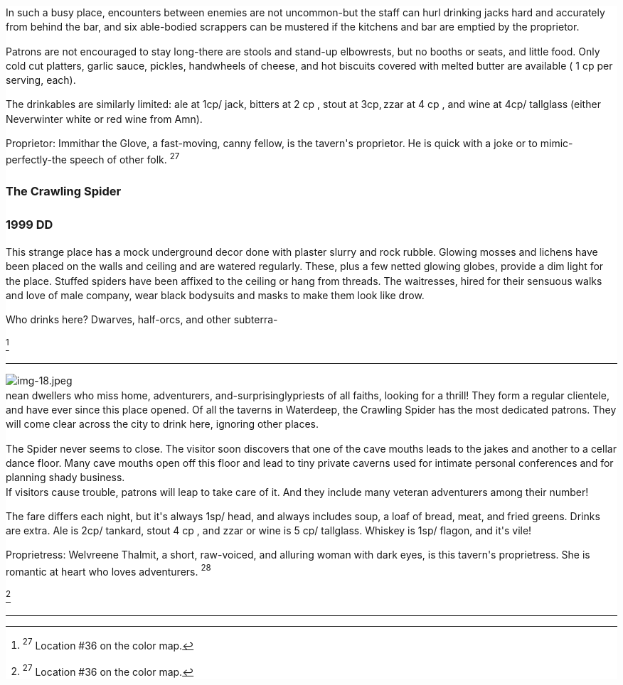 In such a busy place, encounters between enemies are not uncommon-but the staff can hurl drinking jacks hard and accurately from behind the bar, and six able-bodied scrappers can be mustered if the kitchens and bar are emptied by the proprietor.

Patrons are not encouraged to stay long-there are stools and stand-up elbowrests, but no booths or seats, and little food. Only cold cut platters, garlic sauce, pickles, handwheels of cheese, and hot biscuits covered with melted butter are available ( 1 cp per serving, each).

The drinkables are similarly limited: ale at $1 \mathrm{cp} /$ jack, bitters at 2 cp , stout at $3 \mathrm{cp}, \mathrm{zzar}$ at 4 cp , and wine at $4 \mathrm{cp} /$ tallglass (either Neverwinter white or red wine from Amn).

Proprietor: Immithar the Glove, a fast-moving, canny fellow, is the tavern's proprietor. He is quick with a joke or to mimic-perfectly-the speech of other folk. ${ }^{27}$

### The Crawling Spider

### 1999 DD

This strange place has a mock underground decor done with plaster slurry and rock rubble. Glowing mosses and lichens have been placed on the walls and ceiling and are watered regularly. These, plus a few netted glowing globes, provide a dim light for the place. Stuffed spiders have been affixed to the ceiling or hang from threads. The waitresses, hired for their sensuous walks and love of male company, wear black bodysuits and masks to make them look like drow.

Who drinks here? Dwarves, half-orcs, and other subterra-

[^0]
[^0]: ${ }^{27}$ Location \#36 on the color map.

---

![img-18.jpeg](assets/Volo's%20Guide%20To%20Waterdeep_img-18.jpeg)  
nean dwellers who miss home, adventurers, and-surprisinglypriests of all faiths, looking for a thrill! They form a regular clientele, and have ever since this place opened. Of all the taverns in Waterdeep, the Crawling Spider has the most dedicated patrons. They will come clear across the city to drink here, ignoring other places.

The Spider never seems to close. The visitor soon discovers that one of the cave mouths leads to the jakes and another to a cellar dance floor. Many cave mouths open off this floor and lead to tiny private caverns used for intimate personal conferences and for  
planning shady business.  
If visitors cause trouble, patrons will leap to take care of it. And they include many veteran adventurers among their number!

The fare differs each night, but it's always $1 \mathrm{sp} /$ head, and always includes soup, a loaf of bread, meat, and fried greens. Drinks are extra. Ale is $2 \mathrm{cp} /$ tankard, stout 4 cp , and zzar or wine is 5 $\mathrm{cp} /$ tallglass. Whiskey is $1 \mathrm{sp} /$ flagon, and it's vile!

Proprietress: Welvreene Thalmit, a short, raw-voiced, and alluring woman with dark eyes, is this tavern's proprietress. She is romantic at heart who loves adventurers. ${ }^{28}$

[^0]
[^0]: ${ }^{28}$ Location \#23 on the color map.

---


[^0]: ${ }^{1}$ FR1 Waterdeep and the North describes features of Mount Waterdeep (page 22), Castle Ward (page 23), and all city features at some length. The City System boxed set includes detailed maps of the main aboveground structure of Castle Waterdeep, as well as detailed street maps of the city, and a selection of building floor plans. Module FRE3 Waterdeep contains notes on the Yawning Portal inn and a partial map of Blackstaff Tower.
[^0]: ${ }^{3}$ For details of the defenses of Ahghairon's Tower, see page 22 of Waterdeep and the North.
[^0]: ${ }^{4}$ Rumor, Elminster tells us, has it correctly. The ethereal plane also holds many extra sections of city wall that can appear in position along the eastern boundary of the city if Waterdeep is threatened.  
[^0]: ${ }^{6}$ Location \#9 on the color map. Map 3 of the City System boxed set gives a typical barracks floor plan and one for the palace stables.
[^0]: ${ }^{7}$ Location \#1 on the color map. Elminster refuses to furnish any details of Mirt or his mansionwhich should confirm to most of you, as it did to Ed, that Mirt must be a Lord of Waterdeep. Partial mansion floor plans appear on Map 2 of the City System boxed set.  
[^0]: ${ }^{18}$ Location \#30 on the color map. Page 44 of Waterdeep and the North gives spellcasting prices charged by this guild, and explains something of their services (see also page 32). All of the guilds are covered in the FR1 Waterdeep and the North sourcebook.  
[^0]: ${ }^{20}$ The house of Shyrrhr (pronounced SHEER-hur) is \#14 on the color map. It contains little but a grand selection of wines, a room-sized closet of fine gowns, about 20 gp , and - on many nights-Piergeiron, who has slipped through a secret tunnel connecting the pantry of Shyrrhr's house with the palace. They like to relax and talk together, and trust each other absolutely. Piergeiron pays Shyrrhr's few expenses in return for her spying and hospitality services to the city.
[^0]: ${ }^{21}$ Location\#28onthecolormap.Balthorrisafenceforstolengoods-at $40 \%$ ofstreetvalue-especially coins, gems, and regalia (see Waterdeep and the North pages 31-32).  
[^0]: ${ }^{23}$ Location \#26 on the color map. The distinctive sounds of Halambar lutes are largely due to his secretly soaking the wood he makes them of in Waterdhavian harbor water in his cellars. The precise powers of the Harp are left to the DM. Anyone who successfully makes off with it will be pursued by the Harpers - to whom the instrument is a treasure-as well as by agents hired by Halambar. It actually has nothing to do with Mintiper and was made long ago in lost and fallen Myth Drannor.
[^0]: ${ }^{24}$ Location \#28 on the color map. Hilmer's guardians are battle horrors, which are variant helmed horrors (detailed in FA1 Halls of the High King). His helmed horrors are lawful neutral and bound in loyalty to him. Rumor has it that he acquired them in the ruins of Myth Drannor in his early adventuring days.
[^0]: ${ }^{26}$ Location \#33 on the color map. Phalantar is a fence for stolen goods at $35 \%$ of their street price (see pages 31-32 of Waterdeep and the North). He is very rich. He sponsors some adventuring bands in return for a share of their loot (substances he can sell in his shop, including evil or flawed magic items they don't want) and bankrolls some mercenary companies in the Sword Coast lands, too, in return for a share of their profits.
[^0]: ${ }^{29}$ Location \#20 on the color map. Its floor plan appears on Map 3 in the City System boxed set.
[^0]: ${ }^{30}$ Location \#24 on the color map.
[^0]: ${ }^{31}$ Location \#5 on the color map.
[^0]: ${ }^{32}$ Location \#3 on the color map.
[^0]: ${ }^{33}$ The Singing Sword is location \#41 on the color map. The Singing Sword is a chaotic good, intelligent long sword +2 , which has the extraordinary powers of levitation and teleportation (as detailed in the DUNGEON MASTER ${ }^{34}$ Guide, page 187). When wielded by a bard, it allows him or her to strike one extra attack with it per round, at an additional +2 attack bonus (so the attack roll is at +4 , though the damage roll remains +2 ). It is immune to dispel magic, disintegrate and all lightning or electrical spells or magical effects, and confers this protection to its wielder and all within a $5^{\prime}$ radius. Such effects are drawn into the sword and harmlessly absorbed to sustain and renew its own magic.
[^0]: ${ }^{34}$ Location \#6 on the color map.
[^0]: ${ }^{35}$ Location \#35 on the color map. Volo had a last-minute thought about the Jug. He recommends that merchants with gold enough to bring their mate to Waterdeep once a year for a week's shopping and sightseeing save the Jug for the last night. Have the house staff pack all your purchases for the journey and engage a coach to take you to your transportation home, while you relax and let your personal servants pamper you! Bliss!
[^0]: ${ }^{36}$ Location \#40 on the color map.
[^0]: ${ }^{37}$ Location \#12 on the color map.  
[^0]: ${ }^{39}$ The city watch and guard will respond to these in $1 \mathrm{~d} 4+1$ minutes.  
[^0]: ${ }^{41}$ See Volume 1 of the Monstrous Compendium under "Zombie." The bear will not leave the trees, but will fight until destroyed or until offenders leave the vicinity.
[^0]: ${ }^{42}$ Elminster believes that the skeletal hands are undead-specifically a wichtlin, a being almost always encountered only on another world, Krynn (see MC4, the DRAGONLANCÉ® Appendix). He stresses he's guessing from descriptions he's heard and hasn't investigated this personally.  
[^0]: ${ }^{44}$ When asked about this, Elminster merely smiled like an old fox just leaving a chicken coop, with feathers still stuck to its lips and said, "No comment" (a phrase I know he didn't pick up on Faerun).